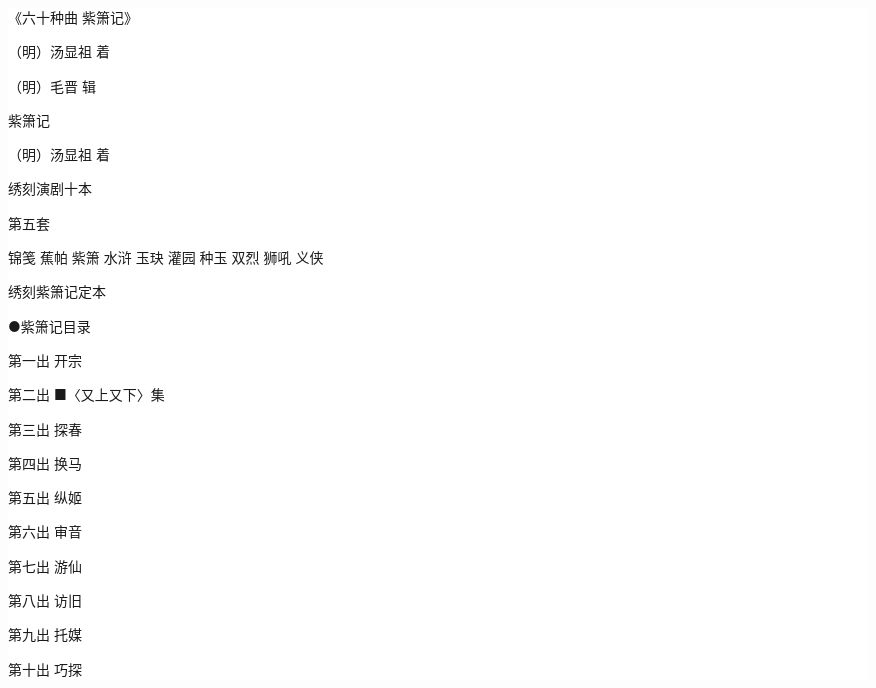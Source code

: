 
《六十种曲 紫箫记》

（明）汤显祖 着

（明）毛晋 辑


紫箫记

（明）汤显祖 着 

绣刻演剧十本

第五套

锦笺
蕉帕
紫箫
水浒
玉玦
灌园
种玉
双烈
狮吼
义侠 

绣刻紫箫记定本 

●紫箫记目录 

第一出
开宗 

第二出
■〈又上又下〉集 

第三出
探春 

第四出
换马 

第五出
纵姬 

第六出
审音 

第七出
游仙 

第八出
访旧 

第九出
托媒 

第十出
巧探 
